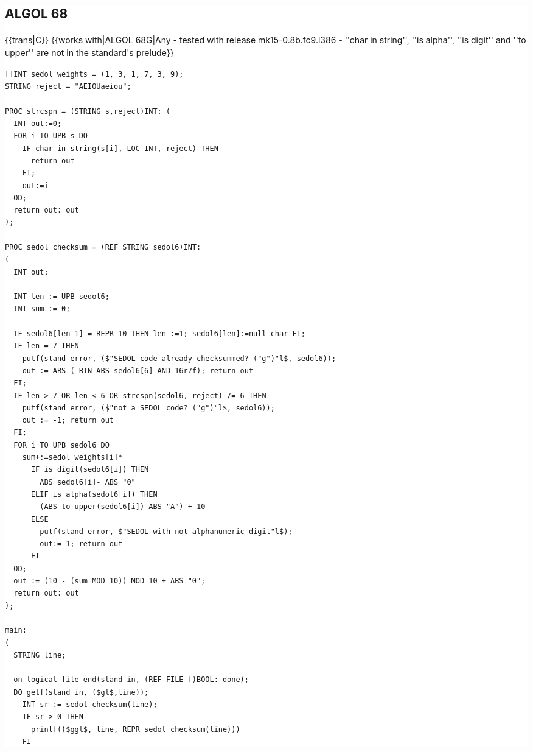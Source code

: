 

## ALGOL 68

{{trans|C}}
{{works with|ALGOL 68G|Any - tested with release mk15-0.8b.fc9.i386 - ''char in string'', ''is alpha'', ''is digit''  and ''to upper'' are not in the standard's prelude}}

```algol68
[]INT sedol weights = (1, 3, 1, 7, 3, 9);
STRING reject = "AEIOUaeiou";

PROC strcspn = (STRING s,reject)INT: (
  INT out:=0;
  FOR i TO UPB s DO
    IF char in string(s[i], LOC INT, reject) THEN
      return out
    FI;
    out:=i
  OD;
  return out: out
);

PROC sedol checksum = (REF STRING sedol6)INT:
(
  INT out;

  INT len := UPB sedol6;
  INT sum := 0;

  IF sedol6[len-1] = REPR 10 THEN len-:=1; sedol6[len]:=null char FI;
  IF len = 7 THEN
    putf(stand error, ($"SEDOL code already checksummed? ("g")"l$, sedol6));
    out := ABS ( BIN ABS sedol6[6] AND 16r7f); return out
  FI;
  IF len > 7 OR len < 6 OR strcspn(sedol6, reject) /= 6 THEN
    putf(stand error, ($"not a SEDOL code? ("g")"l$, sedol6));
    out := -1; return out
  FI;
  FOR i TO UPB sedol6 DO
    sum+:=sedol weights[i]*
      IF is digit(sedol6[i]) THEN
        ABS sedol6[i]- ABS "0"
      ELIF is alpha(sedol6[i]) THEN
        (ABS to upper(sedol6[i])-ABS "A") + 10
      ELSE
        putf(stand error, $"SEDOL with not alphanumeric digit"l$);
        out:=-1; return out
      FI
  OD;
  out := (10 - (sum MOD 10)) MOD 10 + ABS "0";
  return out: out
);

main:
(
  STRING line;

  on logical file end(stand in, (REF FILE f)BOOL: done);
  DO getf(stand in, ($gl$,line));
    INT sr := sedol checksum(line);
    IF sr > 0 THEN
      printf(($ggl$, line, REPR sedol checksum(line)))
    FI
```